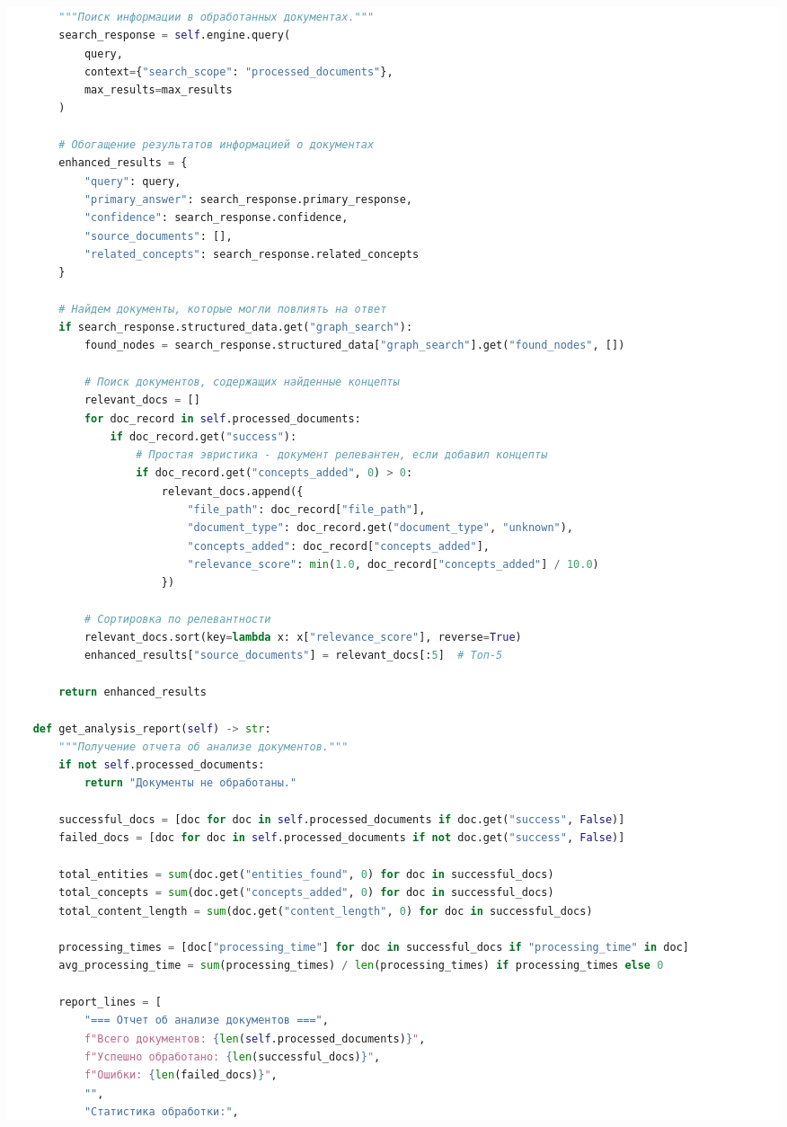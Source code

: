 ```python
        """Поиск информации в обработанных документах."""
        search_response = self.engine.query(
            query,
            context={"search_scope": "processed_documents"},
            max_results=max_results
        )
        
        # Обогащение результатов информацией о документах
        enhanced_results = {
            "query": query,
            "primary_answer": search_response.primary_response,
            "confidence": search_response.confidence,
            "source_documents": [],
            "related_concepts": search_response.related_concepts
        }
        
        # Найдем документы, которые могли повлиять на ответ
        if search_response.structured_data.get("graph_search"):
            found_nodes = search_response.structured_data["graph_search"].get("found_nodes", [])
            
            # Поиск документов, содержащих найденные концепты
            relevant_docs = []
            for doc_record in self.processed_documents:
                if doc_record.get("success"):
                    # Простая эвристика - документ релевантен, если добавил концепты
                    if doc_record.get("concepts_added", 0) > 0:
                        relevant_docs.append({
                            "file_path": doc_record["file_path"],
                            "document_type": doc_record.get("document_type", "unknown"),
                            "concepts_added": doc_record["concepts_added"],
                            "relevance_score": min(1.0, doc_record["concepts_added"] / 10.0)
                        })
            
            # Сортировка по релевантности
            relevant_docs.sort(key=lambda x: x["relevance_score"], reverse=True)
            enhanced_results["source_documents"] = relevant_docs[:5]  # Топ-5
        
        return enhanced_results
    
    def get_analysis_report(self) -> str:
        """Получение отчета об анализе документов."""
        if not self.processed_documents:
            return "Документы не обработаны."
        
        successful_docs = [doc for doc in self.processed_documents if doc.get("success", False)]
        failed_docs = [doc for doc in self.processed_documents if not doc.get("success", False)]
        
        total_entities = sum(doc.get("entities_found", 0) for doc in successful_docs)
        total_concepts = sum(doc.get("concepts_added", 0) for doc in successful_docs)
        total_content_length = sum(doc.get("content_length", 0) for doc in successful_docs)
        
        processing_times = [doc["processing_time"] for doc in successful_docs if "processing_time" in doc]
        avg_processing_time = sum(processing_times) / len(processing_times) if processing_times else 0
        
        report_lines = [
            "=== Отчет об анализе документов ===",
            f"Всего документов: {len(self.processed_documents)}",
            f"Успешно обработано: {len(successful_docs)}",
            f"Ошибки: {len(failed_docs)}",
            "",
            "Статистика обработки:",
```